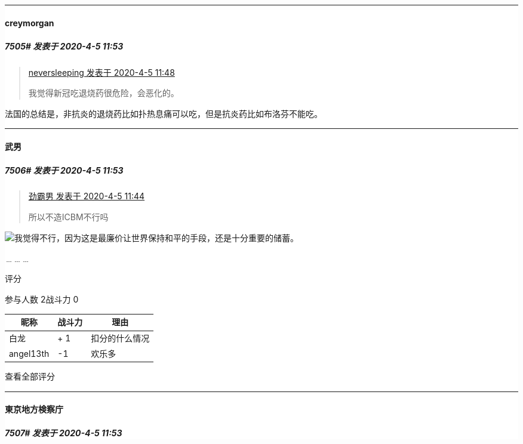 





-----

####  creymorgan  
##### 7505#       发表于 2020-4-5 11:53



<blockquote><a href="httphttps://bbs.saraba1st.com/2b/forum.php?mod=redirect&amp;goto=findpost&amp;pid=46981035&amp;ptid=1921823" target="_blank">neversleeping 发表于 2020-4-5 11:48</a>

我觉得新冠吃退烧药很危险，会恶化的。</blockquote>
法国的总结是，非抗炎的退烧药比如扑热息痛可以吃，但是抗炎药比如布洛芬不能吃。







-----

####  武男  
##### 7506#       发表于 2020-4-5 11:53



<blockquote><a href="httphttps://bbs.saraba1st.com/2b/forum.php?mod=redirect&amp;goto=findpost&amp;pid=46981005&amp;ptid=1921823" target="_blank">劲霸男 发表于 2020-4-5 11:44</a>

所以不造ICBM不行吗</blockquote>
<img src="https://static.saraba1st.com/image/smiley/face2017/047.png" referrerpolicy="no-referrer">我觉得不行，因为这是最廉价让世界保持和平的手段，还是十分重要的储蓄。



﹍﹍﹍

评分





 参与人数 2战斗力 0

|昵称|战斗力|理由|
|----|---|---|
| 白龙| + 1|扣分的什么情况|
| angel13th|-1|欢乐多|



查看全部评分






-----

####  東京地方検察庁  
##### 7507#       发表于 2020-4-5 11:53
